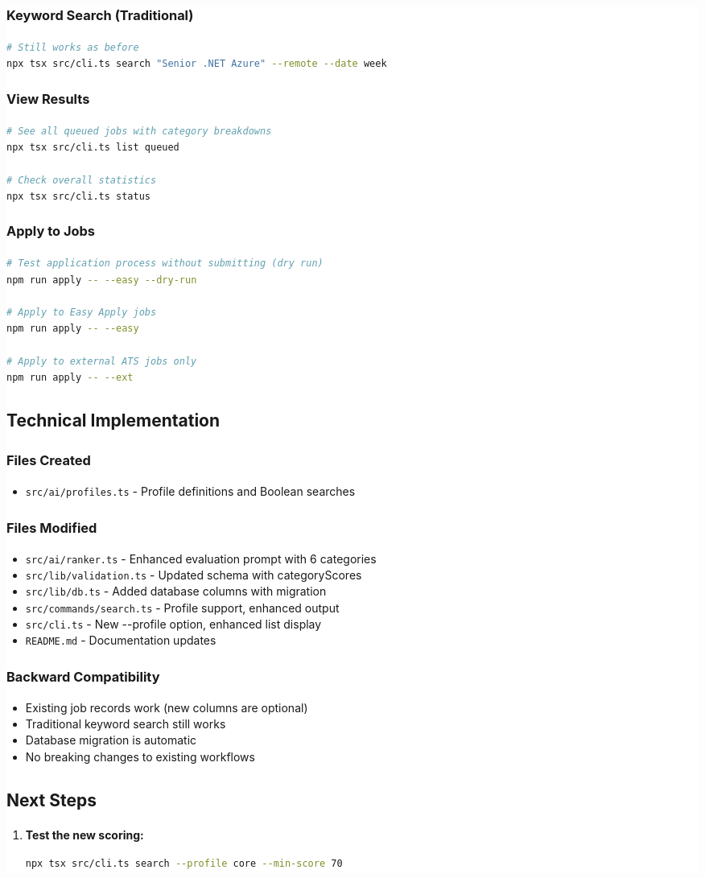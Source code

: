 ### Keyword Search (Traditional)
```bash
# Still works as before
npx tsx src/cli.ts search "Senior .NET Azure" --remote --date week
```

### View Results
```bash
# See all queued jobs with category breakdowns
npx tsx src/cli.ts list queued

# Check overall statistics
npx tsx src/cli.ts status
```

### Apply to Jobs
```bash
# Test application process without submitting (dry run)
npm run apply -- --easy --dry-run

# Apply to Easy Apply jobs
npm run apply -- --easy

# Apply to external ATS jobs only
npm run apply -- --ext
```

## Technical Implementation

### Files Created
- `src/ai/profiles.ts` - Profile definitions and Boolean searches

### Files Modified
- `src/ai/ranker.ts` - Enhanced evaluation prompt with 6 categories
- `src/lib/validation.ts` - Updated schema with categoryScores
- `src/lib/db.ts` - Added database columns with migration
- `src/commands/search.ts` - Profile support, enhanced output
- `src/cli.ts` - New --profile option, enhanced list display
- `README.md` - Documentation updates

### Backward Compatibility
- Existing job records work (new columns are optional)
- Traditional keyword search still works
- Database migration is automatic
- No breaking changes to existing workflows

## Next Steps

1. **Test the new scoring:**
   ```bash
   npx tsx src/cli.ts search --profile core --min-score 70
   ```
